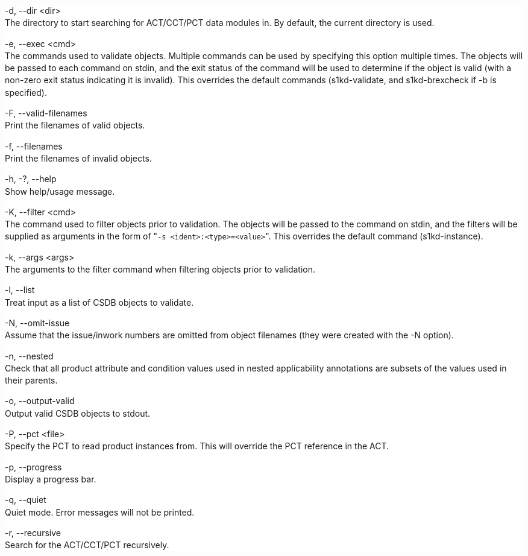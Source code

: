 -d, --dir &lt;dir&gt;  
The directory to start searching for ACT/CCT/PCT data modules in. By
default, the current directory is used.

-e, --exec &lt;cmd&gt;  
The commands used to validate objects. Multiple commands can be used by
specifying this option multiple times. The objects will be passed to
each command on stdin, and the exit status of the command will be used
to determine if the object is valid (with a non-zero exit status
indicating it is invalid). This overrides the default commands
(s1kd-validate, and s1kd-brexcheck if -b is specified).

-F, --valid-filenames  
Print the filenames of valid objects.

-f, --filenames  
Print the filenames of invalid objects.

-h, -?, --help  
Show help/usage message.

-K, --filter &lt;cmd&gt;  
The command used to filter objects prior to validation. The objects will
be passed to the command on stdin, and the filters will be supplied as
arguments in the form of "`-s <ident>:<type>=<value>`". This overrides
the default command (s1kd-instance).

-k, --args &lt;args&gt;  
The arguments to the filter command when filtering objects prior to
validation.

-l, --list  
Treat input as a list of CSDB objects to validate.

-N, --omit-issue  
Assume that the issue/inwork numbers are omitted from object filenames
(they were created with the -N option).

-n, --nested  
Check that all product attribute and condition values used in nested
applicability annotations are subsets of the values used in their
parents.

-o, --output-valid  
Output valid CSDB objects to stdout.

-P, --pct &lt;file&gt;  
Specify the PCT to read product instances from. This will override the
PCT reference in the ACT.

-p, --progress  
Display a progress bar.

-q, --quiet  
Quiet mode. Error messages will not be printed.

-r, --recursive  
Search for the ACT/CCT/PCT recursively.
